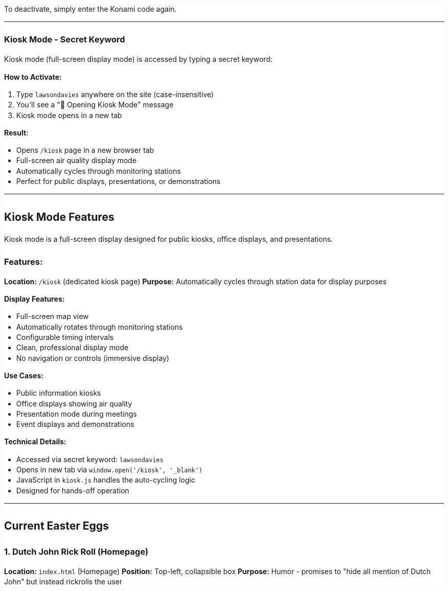 To deactivate, simply enter the Konami code again.

---

### Kiosk Mode - Secret Keyword
Kiosk mode (full-screen display mode) is accessed by typing a secret keyword:

**How to Activate:**
1. Type `lawsondavies` anywhere on the site (case-insensitive)
2. You'll see a "🔧 Opening Kiosk Mode" message
3. Kiosk mode opens in a new tab

**Result:**
- Opens `/kiosk` page in a new browser tab
- Full-screen air quality display mode
- Automatically cycles through monitoring stations
- Perfect for public displays, presentations, or demonstrations

---

## Kiosk Mode Features

Kiosk mode is a full-screen display designed for public kiosks, office displays, and presentations.

### Features:
**Location:** `/kiosk` (dedicated kiosk page)
**Purpose:** Automatically cycles through station data for display purposes

**Display Features:**
- Full-screen map view
- Automatically rotates through monitoring stations
- Configurable timing intervals
- Clean, professional display mode
- No navigation or controls (immersive display)

**Use Cases:**
- Public information kiosks
- Office displays showing air quality
- Presentation mode during meetings
- Event displays and demonstrations

**Technical Details:**
- Accessed via secret keyword: `lawsondavies`
- Opens in new tab via `window.open('/kiosk', '_blank')`
- JavaScript in `kiosk.js` handles the auto-cycling logic
- Designed for hands-off operation

---

## Current Easter Eggs

### 1. Dutch John Rick Roll (Homepage)
**Location:** `index.html` (Homepage)
**Position:** Top-left, collapsible box
**Purpose:** Humor - promises to "hide all mention of Dutch John" but instead rickrolls the user
